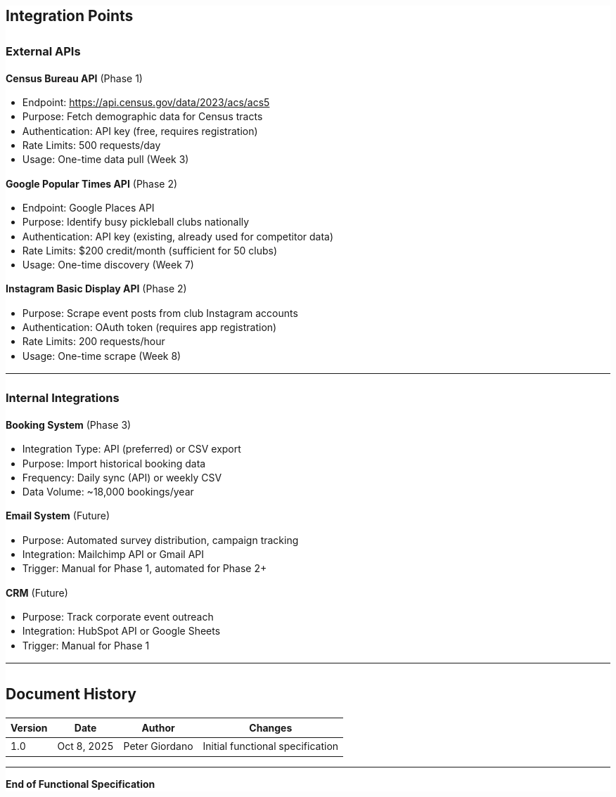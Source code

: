 ## Integration Points

### External APIs

**Census Bureau API** (Phase 1)
- Endpoint: https://api.census.gov/data/2023/acs/acs5
- Purpose: Fetch demographic data for Census tracts
- Authentication: API key (free, requires registration)
- Rate Limits: 500 requests/day
- Usage: One-time data pull (Week 3)

**Google Popular Times API** (Phase 2)
- Endpoint: Google Places API
- Purpose: Identify busy pickleball clubs nationally
- Authentication: API key (existing, already used for competitor data)
- Rate Limits: $200 credit/month (sufficient for 50 clubs)
- Usage: One-time discovery (Week 7)

**Instagram Basic Display API** (Phase 2)
- Purpose: Scrape event posts from club Instagram accounts
- Authentication: OAuth token (requires app registration)
- Rate Limits: 200 requests/hour
- Usage: One-time scrape (Week 8)

---

### Internal Integrations

**Booking System** (Phase 3)
- Integration Type: API (preferred) or CSV export
- Purpose: Import historical booking data
- Frequency: Daily sync (API) or weekly CSV
- Data Volume: ~18,000 bookings/year

**Email System** (Future)
- Purpose: Automated survey distribution, campaign tracking
- Integration: Mailchimp API or Gmail API
- Trigger: Manual for Phase 1, automated for Phase 2+

**CRM** (Future)
- Purpose: Track corporate event outreach
- Integration: HubSpot API or Google Sheets
- Trigger: Manual for Phase 1

---

## Document History

| Version | Date | Author | Changes |
|---------|------|--------|---------|
| 1.0 | Oct 8, 2025 | Peter Giordano | Initial functional specification |

---

**End of Functional Specification**
